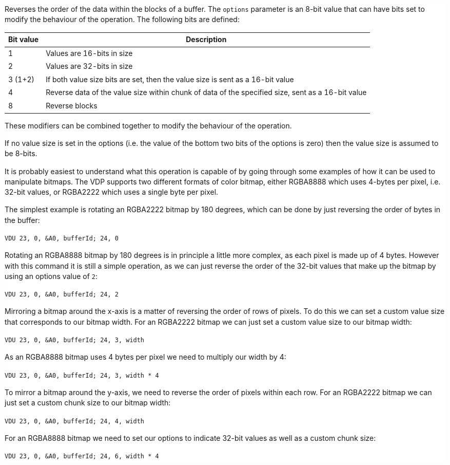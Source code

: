 Reverses the order of the data within the blocks of a buffer.  The `options` parameter is an 8-bit value that can have bits set to modify the behaviour of the operation.  The following bits are defined:

| Bit value | Description |
| --- | ----------- |
| 1   | Values are 16-bits in size |
| 2   | Values are 32-bits in size |
| 3 (1+2) | If both value size bits are set, then the value size is sent as a 16-bit value |
| 4   | Reverse data of the value size within chunk of data of the specified size, sent as a 16-bit value |
| 8   | Reverse blocks |

These modifiers can be combined together to modify the behaviour of the operation.

If no value size is set in the options (i.e. the value of the bottom two bits of the options is zero) then the value size is assumed to be 8-bits.

It is probably easiest to understand what this operation is capable of by going through some examples of how it can be used to manipulate bitmaps.  The VDP supports two different formats of color bitmap, either RGBA8888 which uses 4-bytes per pixel, i.e. 32-bit values, or RGBA2222 which uses a single byte per pixel.

The simplest example is rotating an RGBA2222 bitmap by 180 degrees, which can be done by just reversing the order of bytes in the buffer:
```
VDU 23, 0, &A0, bufferId; 24, 0
```

Rotating an RGBA8888 bitmap by 180 degrees is in principle a little more complex, as each pixel is made up of 4 bytes.  However with this command it is still a simple operation, as we can just reverse the order of the 32-bit values that make up the bitmap by using an options value of `2`:
```
VDU 23, 0, &A0, bufferId; 24, 2
```

Mirroring a bitmap around the x-axis is a matter of reversing the order of rows of pixels.  To do this we can set a custom value size that corresponds to our bitmap width.  For an RGBA2222 bitmap we can just set a custom value size to our bitmap width:
```
VDU 23, 0, &A0, bufferId; 24, 3, width
```

As an RGBA8888 bitmap uses 4 bytes per pixel we need to multiply our width by 4:
```
VDU 23, 0, &A0, bufferId; 24, 3, width * 4
```

To mirror a bitmap around the y-axis, we need to reverse the order of pixels within each row.  For an RGBA2222 bitmap we can just set a custom chunk size to our bitmap width:
```
VDU 23, 0, &A0, bufferId; 24, 4, width
```

For an RGBA8888 bitmap we need to set our options to indicate 32-bit values as well as a custom chunk size:
```
VDU 23, 0, &A0, bufferId; 24, 6, width * 4
```
